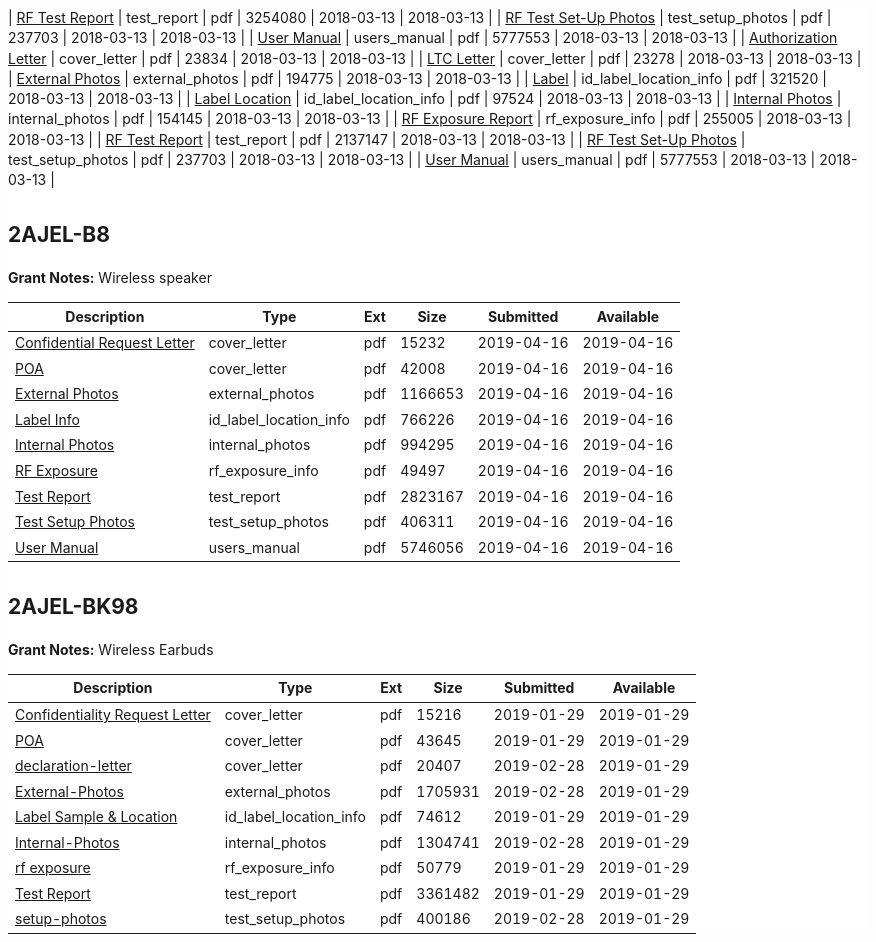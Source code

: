 | [RF Test Report](2AJEL-Y3/02b0d16fbe87037b7541e17823c28e45/3777698.pdf) | test_report | pdf | 3254080 | 2018-03-13 | 2018-03-13 |
| [RF Test Set-Up Photos](2AJEL-Y3/02b0d16fbe87037b7541e17823c28e45/3777699.pdf) | test_setup_photos | pdf | 237703 | 2018-03-13 | 2018-03-13 |
| [User Manual](2AJEL-Y3/02b0d16fbe87037b7541e17823c28e45/3777713.pdf) | users_manual | pdf | 5777553 | 2018-03-13 | 2018-03-13 |
| [Authorization Letter](2AJEL-Y3/1d174e00b7a896080de5080eafa92b96/3777689.pdf) | cover_letter | pdf | 23834 | 2018-03-13 | 2018-03-13 |
| [LTC Letter](2AJEL-Y3/1d174e00b7a896080de5080eafa92b96/3777690.pdf) | cover_letter | pdf | 23278 | 2018-03-13 | 2018-03-13 |
| [External Photos](2AJEL-Y3/1d174e00b7a896080de5080eafa92b96/3777691.pdf) | external_photos | pdf | 194775 | 2018-03-13 | 2018-03-13 |
| [Label](2AJEL-Y3/1d174e00b7a896080de5080eafa92b96/3777692.pdf) | id_label_location_info | pdf | 321520 | 2018-03-13 | 2018-03-13 |
| [Label Location](2AJEL-Y3/1d174e00b7a896080de5080eafa92b96/3777693.pdf) | id_label_location_info | pdf | 97524 | 2018-03-13 | 2018-03-13 |
| [Internal Photos](2AJEL-Y3/1d174e00b7a896080de5080eafa92b96/3777694.pdf) | internal_photos | pdf | 154145 | 2018-03-13 | 2018-03-13 |
| [RF Exposure Report](2AJEL-Y3/1d174e00b7a896080de5080eafa92b96/3777696.pdf) | rf_exposure_info | pdf | 255005 | 2018-03-13 | 2018-03-13 |
| [RF Test Report](2AJEL-Y3/1d174e00b7a896080de5080eafa92b96/3777711.pdf) | test_report | pdf | 2137147 | 2018-03-13 | 2018-03-13 |
| [RF Test Set-Up Photos](2AJEL-Y3/1d174e00b7a896080de5080eafa92b96/3777699.pdf) | test_setup_photos | pdf | 237703 | 2018-03-13 | 2018-03-13 |
| [User Manual](2AJEL-Y3/1d174e00b7a896080de5080eafa92b96/3777713.pdf) | users_manual | pdf | 5777553 | 2018-03-13 | 2018-03-13 |
## 2AJEL-B8
**Grant Notes:** Wireless speaker

| Description | Type | Ext | Size | Submitted | Available |
| ----------- | ---- | --- | ---- | --------- | --------- |
| [Confidential Request Letter](2AJEL-B8/d19541405287c946f5d5e1c11ad59763/4241691.pdf) | cover_letter | pdf | 15232 | 2019-04-16 | 2019-04-16 |
| [POA](2AJEL-B8/d19541405287c946f5d5e1c11ad59763/4241697.pdf) | cover_letter | pdf | 42008 | 2019-04-16 | 2019-04-16 |
| [External Photos](2AJEL-B8/d19541405287c946f5d5e1c11ad59763/4241693.pdf) | external_photos | pdf | 1166653 | 2019-04-16 | 2019-04-16 |
| [Label Info](2AJEL-B8/d19541405287c946f5d5e1c11ad59763/4241695.pdf) | id_label_location_info | pdf | 766226 | 2019-04-16 | 2019-04-16 |
| [Internal Photos](2AJEL-B8/d19541405287c946f5d5e1c11ad59763/4241694.pdf) | internal_photos | pdf | 994295 | 2019-04-16 | 2019-04-16 |
| [RF Exposure](2AJEL-B8/d19541405287c946f5d5e1c11ad59763/4241698.pdf) | rf_exposure_info | pdf | 49497 | 2019-04-16 | 2019-04-16 |
| [Test Report](2AJEL-B8/d19541405287c946f5d5e1c11ad59763/4241692.pdf) | test_report | pdf | 2823167 | 2019-04-16 | 2019-04-16 |
| [Test Setup Photos](2AJEL-B8/d19541405287c946f5d5e1c11ad59763/4241699.pdf) | test_setup_photos | pdf | 406311 | 2019-04-16 | 2019-04-16 |
| [User Manual](2AJEL-B8/d19541405287c946f5d5e1c11ad59763/4241696.pdf) | users_manual | pdf | 5746056 | 2019-04-16 | 2019-04-16 |
## 2AJEL-BK98
**Grant Notes:** Wireless Earbuds

| Description | Type | Ext | Size | Submitted | Available |
| ----------- | ---- | --- | ---- | --------- | --------- |
| [Confidentiality Request Letter](2AJEL-BK98/c6df7c2e1f0289117d6ff9ac8da0998d/4149030.pdf) | cover_letter | pdf | 15216 | 2019-01-29 | 2019-01-29 |
| [POA](2AJEL-BK98/c6df7c2e1f0289117d6ff9ac8da0998d/4149036.pdf) | cover_letter | pdf | 43645 | 2019-01-29 | 2019-01-29 |
| [declaration-letter](2AJEL-BK98/c6df7c2e1f0289117d6ff9ac8da0998d/4184514.pdf) | cover_letter | pdf | 20407 | 2019-02-28 | 2019-01-29 |
| [External-Photos](2AJEL-BK98/c6df7c2e1f0289117d6ff9ac8da0998d/4184515.pdf) | external_photos | pdf | 1705931 | 2019-02-28 | 2019-01-29 |
| [Label Sample & Location](2AJEL-BK98/c6df7c2e1f0289117d6ff9ac8da0998d/4149034.pdf) | id_label_location_info | pdf | 74612 | 2019-01-29 | 2019-01-29 |
| [Internal-Photos](2AJEL-BK98/c6df7c2e1f0289117d6ff9ac8da0998d/4184516.pdf) | internal_photos | pdf | 1304741 | 2019-02-28 | 2019-01-29 |
| [rf exposure](2AJEL-BK98/c6df7c2e1f0289117d6ff9ac8da0998d/4149037.pdf) | rf_exposure_info | pdf | 50779 | 2019-01-29 | 2019-01-29 |
| [Test Report](2AJEL-BK98/c6df7c2e1f0289117d6ff9ac8da0998d/4149768.pdf) | test_report | pdf | 3361482 | 2019-01-29 | 2019-01-29 |
| [setup-photos](2AJEL-BK98/c6df7c2e1f0289117d6ff9ac8da0998d/4184517.pdf) | test_setup_photos | pdf | 400186 | 2019-02-28 | 2019-01-29 |